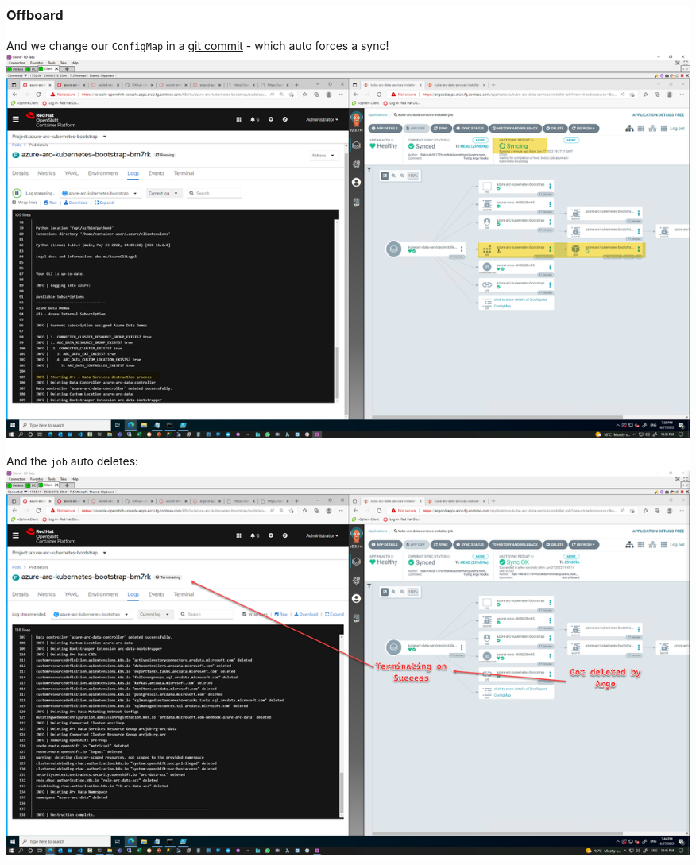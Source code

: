 ### Offboard

And we change our `ConfigMap` in a [git commit](https://github.com/mdrakiburrahman/openshift-app-of-apps/commit/259d09a3062d628bc93c4a3ff4ee805b8b19fdb3) - which auto forces a sync!
![Arc](_images/32.png)

And the `job` auto deletes:
![Arc](_images/33.png)
